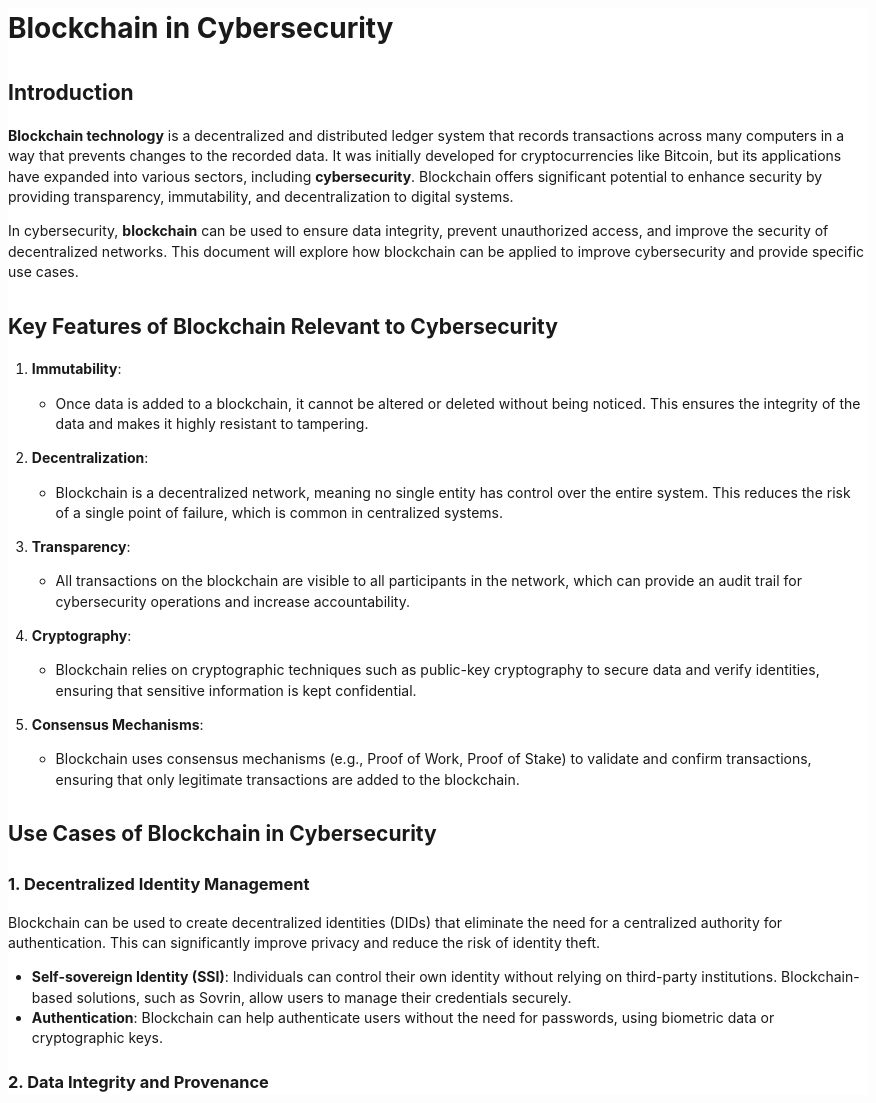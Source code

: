 # Blockchain in Cybersecurity

## Introduction

**Blockchain technology** is a decentralized and distributed ledger system that records transactions across many computers in a way that prevents changes to the recorded data. It was initially developed for cryptocurrencies like Bitcoin, but its applications have expanded into various sectors, including **cybersecurity**. Blockchain offers significant potential to enhance security by providing transparency, immutability, and decentralization to digital systems.

In cybersecurity, **blockchain** can be used to ensure data integrity, prevent unauthorized access, and improve the security of decentralized networks. This document will explore how blockchain can be applied to improve cybersecurity and provide specific use cases.

## Key Features of Blockchain Relevant to Cybersecurity

1. **Immutability**:
   - Once data is added to a blockchain, it cannot be altered or deleted without being noticed. This ensures the integrity of the data and makes it highly resistant to tampering.
   
2. **Decentralization**:
   - Blockchain is a decentralized network, meaning no single entity has control over the entire system. This reduces the risk of a single point of failure, which is common in centralized systems.
   
3. **Transparency**:
   - All transactions on the blockchain are visible to all participants in the network, which can provide an audit trail for cybersecurity operations and increase accountability.
   
4. **Cryptography**:
   - Blockchain relies on cryptographic techniques such as public-key cryptography to secure data and verify identities, ensuring that sensitive information is kept confidential.

5. **Consensus Mechanisms**:
   - Blockchain uses consensus mechanisms (e.g., Proof of Work, Proof of Stake) to validate and confirm transactions, ensuring that only legitimate transactions are added to the blockchain.

## Use Cases of Blockchain in Cybersecurity

### 1. **Decentralized Identity Management**

Blockchain can be used to create decentralized identities (DIDs) that eliminate the need for a centralized authority for authentication. This can significantly improve privacy and reduce the risk of identity theft.

- **Self-sovereign Identity (SSI)**: Individuals can control their own identity without relying on third-party institutions. Blockchain-based solutions, such as Sovrin, allow users to manage their credentials securely.
- **Authentication**: Blockchain can help authenticate users without the need for passwords, using biometric data or cryptographic keys.

### 2. **Data Integrity and Provenance**
